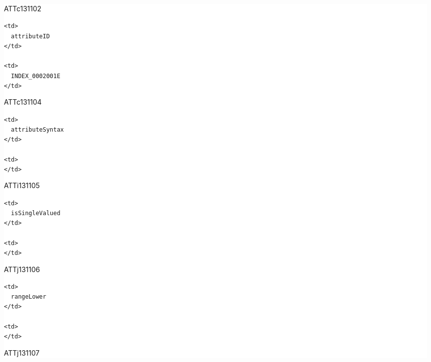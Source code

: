   <tr>
    <td>
      ATTc131102
    </td>
    
    <td>
      attributeID
    </td>
    
    <td>
      INDEX_0002001E
    </td>
  </tr>
  
  <tr>
    <td>
      ATTc131104
    </td>
    
    <td>
      attributeSyntax
    </td>
    
    <td>
    </td>
  </tr>
  
  <tr>
    <td>
      ATTi131105
    </td>
    
    <td>
      isSingleValued
    </td>
    
    <td>
    </td>
  </tr>
  
  <tr>
    <td>
      ATTj131106
    </td>
    
    <td>
      rangeLower
    </td>
    
    <td>
    </td>
  </tr>
  
  <tr>
    <td>
      ATTj131107
    </td>
    
